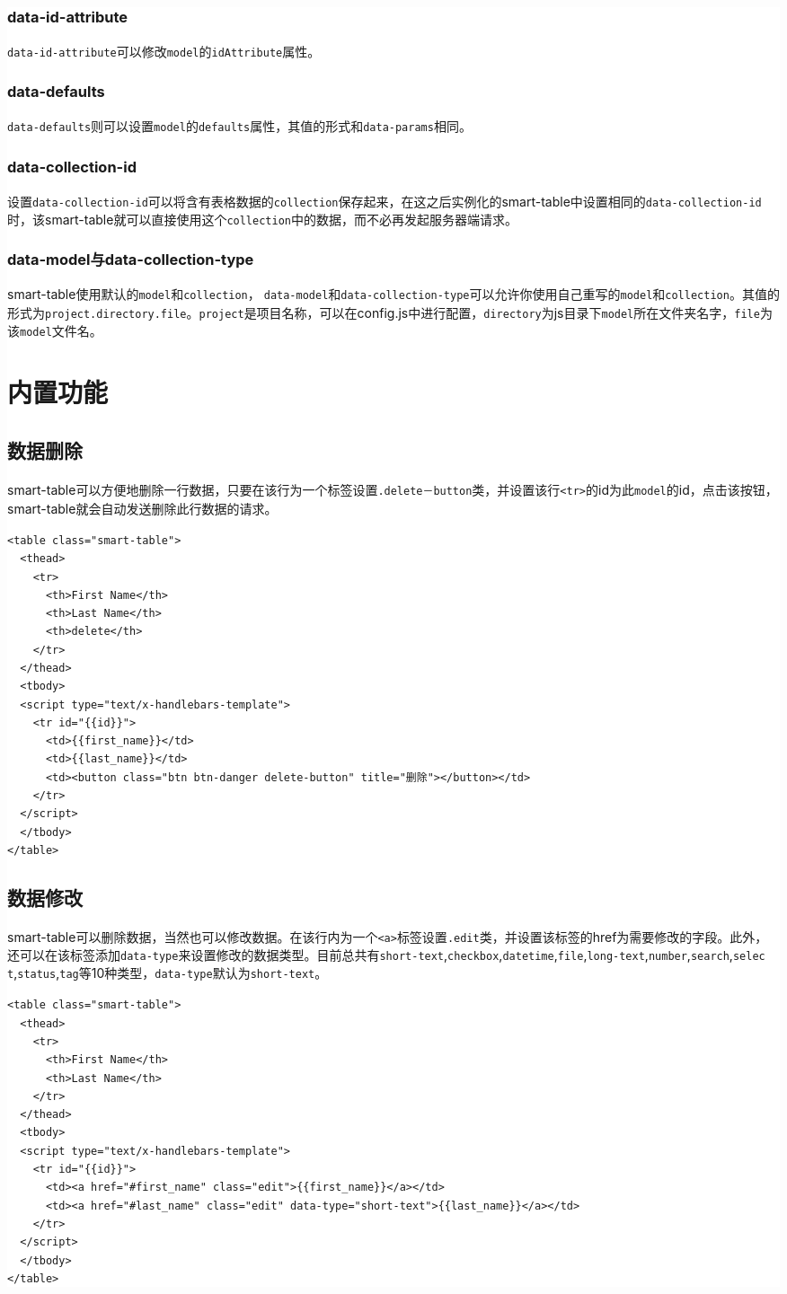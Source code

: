 ### data-id-attribute
`data-id-attribute`可以修改`model`的`idAttribute`属性。

### data-defaults
`data-defaults`则可以设置`model`的`defaults`属性，其值的形式和`data-params`相同。

### data-collection-id
设置`data-collection-id`可以将含有表格数据的`collection`保存起来，在这之后实例化的smart-table中设置相同的`data-collection-id`时，该smart-table就可以直接使用这个`collection`中的数据，而不必再发起服务器端请求。

### data-model与data-collection-type
smart-table使用默认的`model`和`collection`， `data-model`和`data-collection-type`可以允许你使用自己重写的`model`和`collection`。其值的形式为`project.directory.file`。`project`是项目名称，可以在config.js中进行配置，`directory`为js目录下`model`所在文件夹名字，`file`为该`model`文件名。

# 内置功能

## 数据删除
smart-table可以方便地删除一行数据，只要在该行为一个标签设置`.delete－button`类，并设置该行`<tr>`的id为此`model`的id，点击该按钮，smart-table就会自动发送删除此行数据的请求。

	<table class="smart-table">
	  <thead>
		<tr>
		  <th>First Name</th>
		  <th>Last Name</th>
		  <th>delete</th>
		</tr>
	  </thead>
	  <tbody>
	  <script type="text/x-handlebars-template">
		<tr id="{{id}}">
		  <td>{{first_name}}</td>
		  <td>{{last_name}}</td>
		  <td><button class="btn btn-danger delete-button" title="删除"></button></td>
		</tr>
	  </script>
	  </tbody>
	</table>
	
## 数据修改
smart-table可以删除数据，当然也可以修改数据。在该行内为一个`<a>`标签设置`.edit`类，并设置该标签的href为需要修改的字段。此外，还可以在该标签添加`data-type`来设置修改的数据类型。目前总共有`short-text`,`checkbox`,`datetime`,`file`,`long-text`,`number`,`search`,`select`,`status`,`tag`等10种类型，`data-type`默认为`short-text`。

	<table class="smart-table">
	  <thead>
		<tr>
		  <th>First Name</th>
		  <th>Last Name</th>
		</tr>
	  </thead>
	  <tbody>
	  <script type="text/x-handlebars-template">
		<tr id="{{id}}">
		  <td><a href="#first_name" class="edit">{{first_name}}</a></td>
		  <td><a href="#last_name" class="edit" data-type="short-text">{{last_name}}</a></td>
		</tr>
	  </script>
	  </tbody>
	</table>